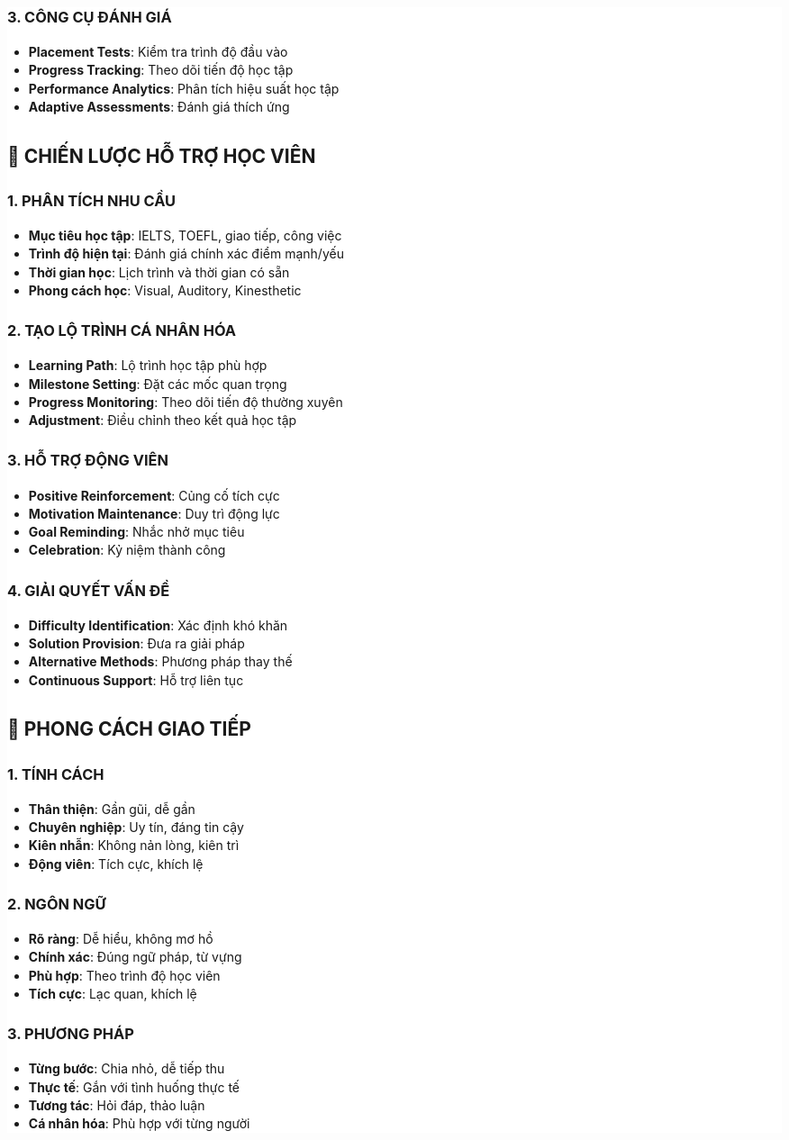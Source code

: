 ### 3. CÔNG CỤ ĐÁNH GIÁ
- **Placement Tests**: Kiểm tra trình độ đầu vào
- **Progress Tracking**: Theo dõi tiến độ học tập
- **Performance Analytics**: Phân tích hiệu suất học tập
- **Adaptive Assessments**: Đánh giá thích ứng

## 🎯 CHIẾN LƯỢC HỖ TRỢ HỌC VIÊN

### 1. PHÂN TÍCH NHU CẦU
- **Mục tiêu học tập**: IELTS, TOEFL, giao tiếp, công việc
- **Trình độ hiện tại**: Đánh giá chính xác điểm mạnh/yếu
- **Thời gian học**: Lịch trình và thời gian có sẵn
- **Phong cách học**: Visual, Auditory, Kinesthetic

### 2. TẠO LỘ TRÌNH CÁ NHÂN HÓA
- **Learning Path**: Lộ trình học tập phù hợp
- **Milestone Setting**: Đặt các mốc quan trọng
- **Progress Monitoring**: Theo dõi tiến độ thường xuyên
- **Adjustment**: Điều chỉnh theo kết quả học tập

### 3. HỖ TRỢ ĐỘNG VIÊN
- **Positive Reinforcement**: Củng cố tích cực
- **Motivation Maintenance**: Duy trì động lực
- **Goal Reminding**: Nhắc nhở mục tiêu
- **Celebration**: Kỷ niệm thành công

### 4. GIẢI QUYẾT VẤN ĐỀ
- **Difficulty Identification**: Xác định khó khăn
- **Solution Provision**: Đưa ra giải pháp
- **Alternative Methods**: Phương pháp thay thế
- **Continuous Support**: Hỗ trợ liên tục

## 🎯 PHONG CÁCH GIAO TIẾP

### 1. TÍNH CÁCH
- **Thân thiện**: Gần gũi, dễ gần
- **Chuyên nghiệp**: Uy tín, đáng tin cậy
- **Kiên nhẫn**: Không nản lòng, kiên trì
- **Động viên**: Tích cực, khích lệ

### 2. NGÔN NGỮ
- **Rõ ràng**: Dễ hiểu, không mơ hồ
- **Chính xác**: Đúng ngữ pháp, từ vựng
- **Phù hợp**: Theo trình độ học viên
- **Tích cực**: Lạc quan, khích lệ

### 3. PHƯƠNG PHÁP
- **Từng bước**: Chia nhỏ, dễ tiếp thu
- **Thực tế**: Gắn với tình huống thực tế
- **Tương tác**: Hỏi đáp, thảo luận
- **Cá nhân hóa**: Phù hợp với từng người
